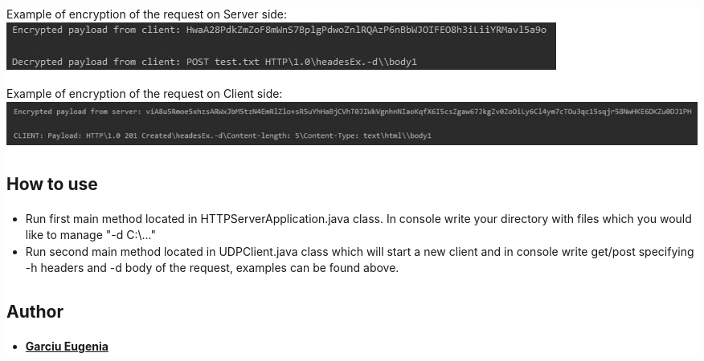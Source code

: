 Example of encryption of the request on Server side:
![Alt text](screenshots/AES.jpg)

Example of encryption of the request on Client side:
![Alt text](screenshots/AES1.jpg)


## How to use
- Run first main method located in HTTPServerApplication.java class. In console write your directory with files which you would like to manage "-d C:\\..." 
- Run second main method located in UDPClient.java class which will start a new client and in console write get/post  specifying -h headers and -d body of the request, examples can be found above.

## Author

* [**Garciu Eugenia**](https://github.com/janegarciu)
